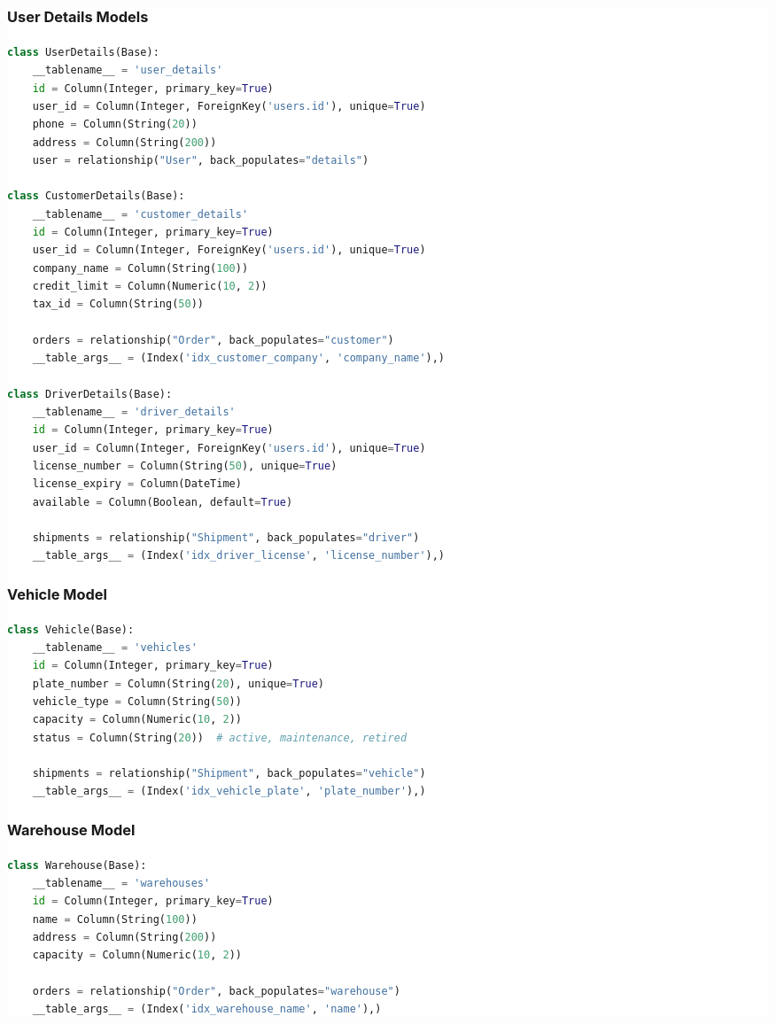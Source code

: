 ### User Details Models
```python
class UserDetails(Base):
    __tablename__ = 'user_details'
    id = Column(Integer, primary_key=True)
    user_id = Column(Integer, ForeignKey('users.id'), unique=True)
    phone = Column(String(20))
    address = Column(String(200))
    user = relationship("User", back_populates="details")

class CustomerDetails(Base):
    __tablename__ = 'customer_details'
    id = Column(Integer, primary_key=True)
    user_id = Column(Integer, ForeignKey('users.id'), unique=True)
    company_name = Column(String(100))
    credit_limit = Column(Numeric(10, 2))
    tax_id = Column(String(50))
    
    orders = relationship("Order", back_populates="customer")
    __table_args__ = (Index('idx_customer_company', 'company_name'),)

class DriverDetails(Base):
    __tablename__ = 'driver_details'
    id = Column(Integer, primary_key=True)
    user_id = Column(Integer, ForeignKey('users.id'), unique=True)
    license_number = Column(String(50), unique=True)
    license_expiry = Column(DateTime)
    available = Column(Boolean, default=True)
    
    shipments = relationship("Shipment", back_populates="driver")
    __table_args__ = (Index('idx_driver_license', 'license_number'),)
```

### Vehicle Model
```python
class Vehicle(Base):
    __tablename__ = 'vehicles'
    id = Column(Integer, primary_key=True)
    plate_number = Column(String(20), unique=True)
    vehicle_type = Column(String(50))
    capacity = Column(Numeric(10, 2))
    status = Column(String(20))  # active, maintenance, retired
    
    shipments = relationship("Shipment", back_populates="vehicle")
    __table_args__ = (Index('idx_vehicle_plate', 'plate_number'),)
```

### Warehouse Model
```python
class Warehouse(Base):
    __tablename__ = 'warehouses'
    id = Column(Integer, primary_key=True)
    name = Column(String(100))
    address = Column(String(200))
    capacity = Column(Numeric(10, 2))
    
    orders = relationship("Order", back_populates="warehouse")
    __table_args__ = (Index('idx_warehouse_name', 'name'),)
```
